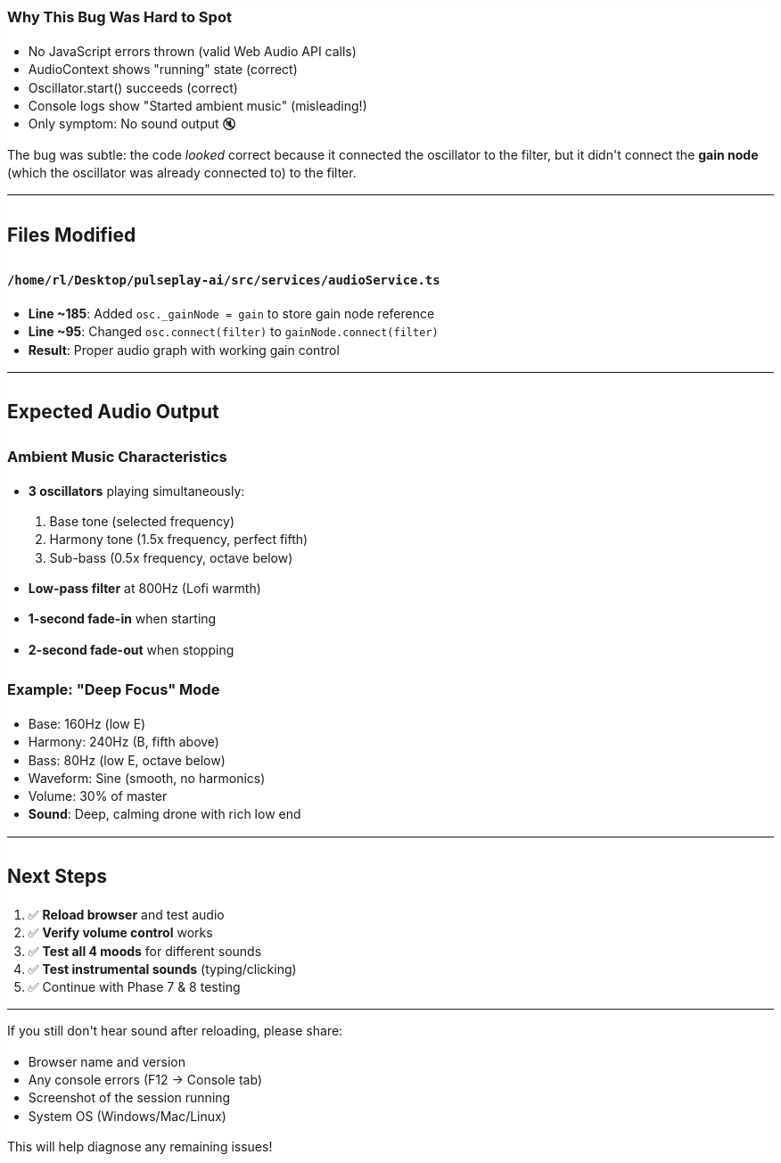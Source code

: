 ### Why This Bug Was Hard to Spot
- No JavaScript errors thrown (valid Web Audio API calls)
- AudioContext shows "running" state (correct)
- Oscillator.start() succeeds (correct)
- Console logs show "Started ambient music" (misleading!)
- Only symptom: No sound output 🔇

The bug was subtle: the code _looked_ correct because it connected the oscillator to the filter, but it didn't connect the **gain node** (which the oscillator was already connected to) to the filter.

---

## Files Modified

### `/home/rl/Desktop/pulseplay-ai/src/services/audioService.ts`
- **Line ~185**: Added `osc._gainNode = gain` to store gain node reference
- **Line ~95**: Changed `osc.connect(filter)` to `gainNode.connect(filter)`
- **Result**: Proper audio graph with working gain control

---

## Expected Audio Output

### Ambient Music Characteristics
- **3 oscillators** playing simultaneously:
  1. Base tone (selected frequency)
  2. Harmony tone (1.5x frequency, perfect fifth)
  3. Sub-bass (0.5x frequency, octave below)
  
- **Low-pass filter** at 800Hz (Lofi warmth)
- **1-second fade-in** when starting
- **2-second fade-out** when stopping

### Example: "Deep Focus" Mode
- Base: 160Hz (low E)
- Harmony: 240Hz (B, fifth above)
- Bass: 80Hz (low E, octave below)
- Waveform: Sine (smooth, no harmonics)
- Volume: 30% of master
- **Sound**: Deep, calming drone with rich low end

---

## Next Steps

1. ✅ **Reload browser** and test audio
2. ✅ **Verify volume control** works
3. ✅ **Test all 4 moods** for different sounds
4. ✅ **Test instrumental sounds** (typing/clicking)
5. ✅ Continue with Phase 7 & 8 testing

---

If you still don't hear sound after reloading, please share:
- Browser name and version
- Any console errors (F12 → Console tab)
- Screenshot of the session running
- System OS (Windows/Mac/Linux)

This will help diagnose any remaining issues!
